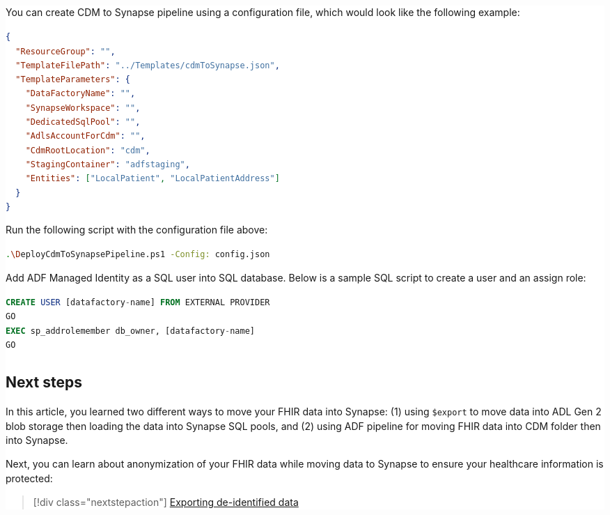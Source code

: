 You can create CDM to Synapse pipeline using a configuration file, which would look like the following example:

```json
{
  "ResourceGroup": "",
  "TemplateFilePath": "../Templates/cdmToSynapse.json",
  "TemplateParameters": {
    "DataFactoryName": "",
    "SynapseWorkspace": "",
    "DedicatedSqlPool": "",
    "AdlsAccountForCdm": "",
    "CdmRootLocation": "cdm",
    "StagingContainer": "adfstaging",
    "Entities": ["LocalPatient", "LocalPatientAddress"]
  }
}
```

Run the following script with the configuration file above:

```bash
.\DeployCdmToSynapsePipeline.ps1 -Config: config.json
```

Add ADF Managed Identity as a SQL user into SQL database. Below is a sample SQL script to create a user and an assign role:

```sql
CREATE USER [datafactory-name] FROM EXTERNAL PROVIDER
GO
EXEC sp_addrolemember db_owner, [datafactory-name]
GO
```

## Next steps

In this article, you learned two different ways to move your FHIR data into Synapse: (1) using `$export` to move data into ADL Gen 2 blob storage then loading the data into Synapse SQL pools, and (2) using ADF pipeline for moving FHIR data into CDM folder then into Synapse.

Next, you can learn about anonymization of your FHIR data while moving data to Synapse to ensure your healthcare information is protected:
 
>[!div class="nextstepaction"]
>[Exporting de-identified data](de-identified-export.md)







